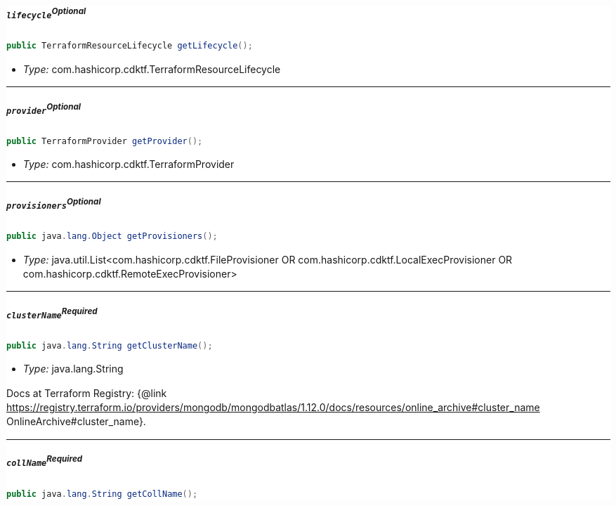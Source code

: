 ##### `lifecycle`<sup>Optional</sup> <a name="lifecycle" id="@cdktf/provider-mongodbatlas.onlineArchive.OnlineArchiveConfig.property.lifecycle"></a>

```java
public TerraformResourceLifecycle getLifecycle();
```

- *Type:* com.hashicorp.cdktf.TerraformResourceLifecycle

---

##### `provider`<sup>Optional</sup> <a name="provider" id="@cdktf/provider-mongodbatlas.onlineArchive.OnlineArchiveConfig.property.provider"></a>

```java
public TerraformProvider getProvider();
```

- *Type:* com.hashicorp.cdktf.TerraformProvider

---

##### `provisioners`<sup>Optional</sup> <a name="provisioners" id="@cdktf/provider-mongodbatlas.onlineArchive.OnlineArchiveConfig.property.provisioners"></a>

```java
public java.lang.Object getProvisioners();
```

- *Type:* java.util.List<com.hashicorp.cdktf.FileProvisioner OR com.hashicorp.cdktf.LocalExecProvisioner OR com.hashicorp.cdktf.RemoteExecProvisioner>

---

##### `clusterName`<sup>Required</sup> <a name="clusterName" id="@cdktf/provider-mongodbatlas.onlineArchive.OnlineArchiveConfig.property.clusterName"></a>

```java
public java.lang.String getClusterName();
```

- *Type:* java.lang.String

Docs at Terraform Registry: {@link https://registry.terraform.io/providers/mongodb/mongodbatlas/1.12.0/docs/resources/online_archive#cluster_name OnlineArchive#cluster_name}.

---

##### `collName`<sup>Required</sup> <a name="collName" id="@cdktf/provider-mongodbatlas.onlineArchive.OnlineArchiveConfig.property.collName"></a>

```java
public java.lang.String getCollName();
```
